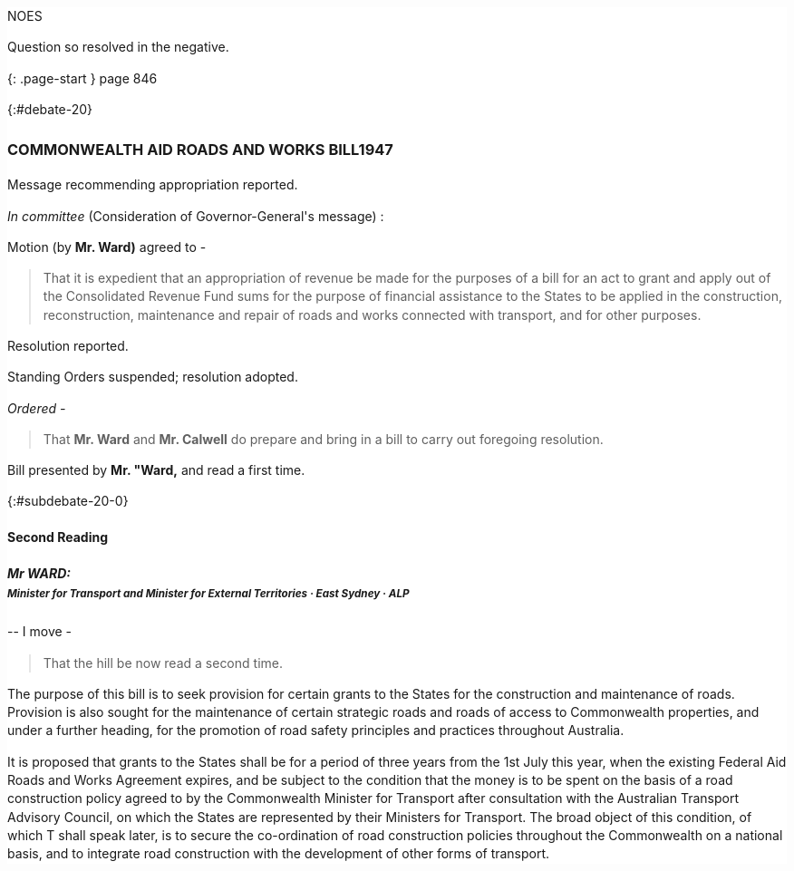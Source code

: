 NOES

Question so resolved in the negative. 

{: .page-start }
page 846

{:#debate-20}
### COMMONWEALTH AID ROADS AND WORKS BILL1947

Message recommending appropriation reported. 


 *In committee* (Consideration of Governor-General's message) : 

Motion (by  **Mr. Ward)**  agreed to - 

  >That it is expedient that an appropriation of revenue be made for the purposes of a bill for an act to grant and apply out of the Consolidated Revenue Fund sums for the purpose of financial assistance to the States to be applied in the construction, reconstruction, maintenance and repair of roads and works connected with transport, and for other purposes. 

Resolution reported. 

Standing Orders suspended; resolution adopted. 


 *Ordered -* 


  >That  **Mr. Ward**  and  **Mr. Calwell**  do prepare and bring in a bill to carry out foregoing resolution. 

Bill presented by  **Mr. "Ward,**  and read a first time. 

{:#subdebate-20-0}
#### Second Reading

##### Mr WARD:<br><small class="text-muted">Minister for Transport and Minister for External Territories &middot; East Sydney &middot; ALP</small>

-- I move - 

  >That the hill be now read a second time. 

The purpose of this bill is to seek provision for certain grants to the States for the construction and maintenance of roads. Provision is also sought for the maintenance of certain strategic roads and roads of access to Commonwealth properties, and under a further heading, for the promotion of road safety principles and practices throughout Australia. 

It is proposed that grants to the States shall be for a period of three years from the 1st July this year, when the existing Federal Aid Roads and Works Agreement expires, and be subject to the condition that the money is to be spent on the basis of a road construction policy agreed to by the Commonwealth Minister for Transport after consultation with the Australian Transport Advisory Council, on which the States are represented by their Ministers for Transport. The broad object of this condition, of which T shall speak later, is to secure the co-ordination of road construction policies throughout the Commonwealth on a national basis, and to integrate road construction with the development of other forms of transport. 
